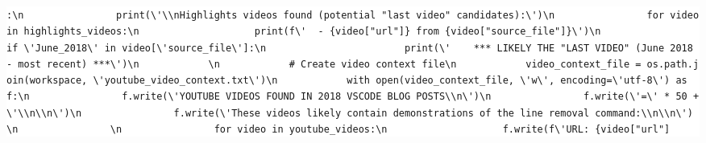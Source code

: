 ```
:\n                print(\'\\nHighlights videos found (potential "last video" candidates):\')\n                for video in highlights_videos:\n                    print(f\'  - {video["url"]} from {video["source_file"]}\')\n                    if \'June_2018\' in video[\'source_file\']:\n                        print(\'    *** LIKELY THE "LAST VIDEO" (June 2018 - most recent) ***\')\n            \n            # Create video context file\n            video_context_file = os.path.join(workspace, \'youtube_video_context.txt\')\n            with open(video_context_file, \'w\', encoding=\'utf-8\') as f:\n                f.write(\'YOUTUBE VIDEOS FOUND IN 2018 VSCODE BLOG POSTS\\n\')\n                f.write(\'=\' * 50 + \'\\n\\n\')\n                f.write(\'These videos likely contain demonstrations of the line removal command:\\n\\n\')\n                \n                for video in youtube_videos:\n                    f.write(f\'URL: {video["url"]